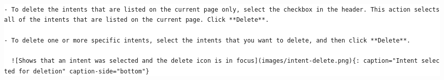     - To delete the intents that are listed on the current page only, select the checkbox in the header. This action selects all of the intents that are listed on the current page. Click **Delete**.

    - To delete one or more specific intents, select the intents that you want to delete, and then click **Delete**.

      ![Shows that an intent was selected and the delete icon is in focus](images/intent-delete.png){: caption="Intent selected for deletion" caption-side="bottom"}
